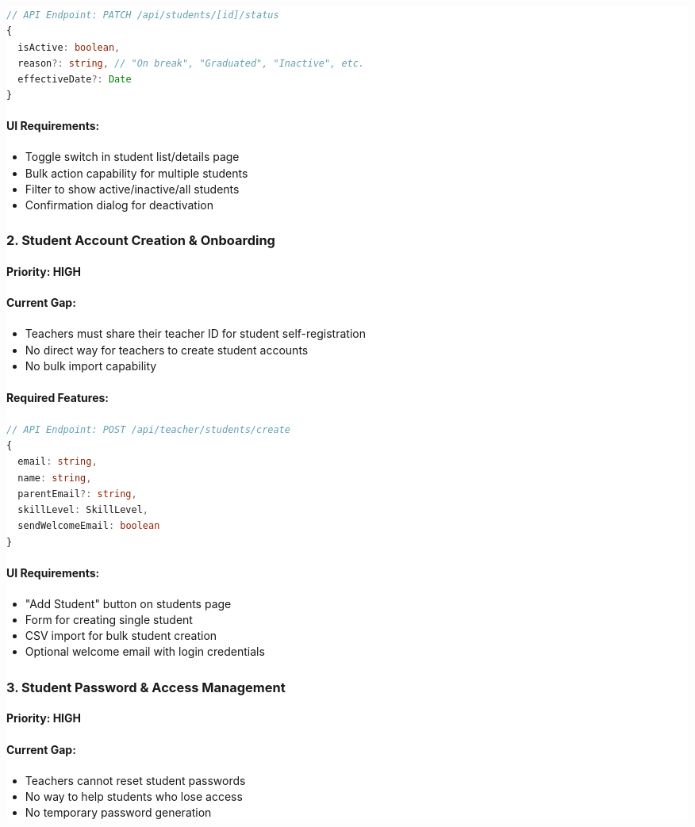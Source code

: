 ```typescript
// API Endpoint: PATCH /api/students/[id]/status
{
  isActive: boolean,
  reason?: string, // "On break", "Graduated", "Inactive", etc.
  effectiveDate?: Date
}
```

#### UI Requirements:

- Toggle switch in student list/details page
- Bulk action capability for multiple students
- Filter to show active/inactive/all students
- Confirmation dialog for deactivation

### 2. Student Account Creation & Onboarding

**Priority: HIGH**

#### Current Gap:

- Teachers must share their teacher ID for student self-registration
- No direct way for teachers to create student accounts
- No bulk import capability

#### Required Features:

```typescript
// API Endpoint: POST /api/teacher/students/create
{
  email: string,
  name: string,
  parentEmail?: string,
  skillLevel: SkillLevel,
  sendWelcomeEmail: boolean
}
```

#### UI Requirements:

- "Add Student" button on students page
- Form for creating single student
- CSV import for bulk student creation
- Optional welcome email with login credentials

### 3. Student Password & Access Management

**Priority: HIGH**

#### Current Gap:

- Teachers cannot reset student passwords
- No way to help students who lose access
- No temporary password generation
